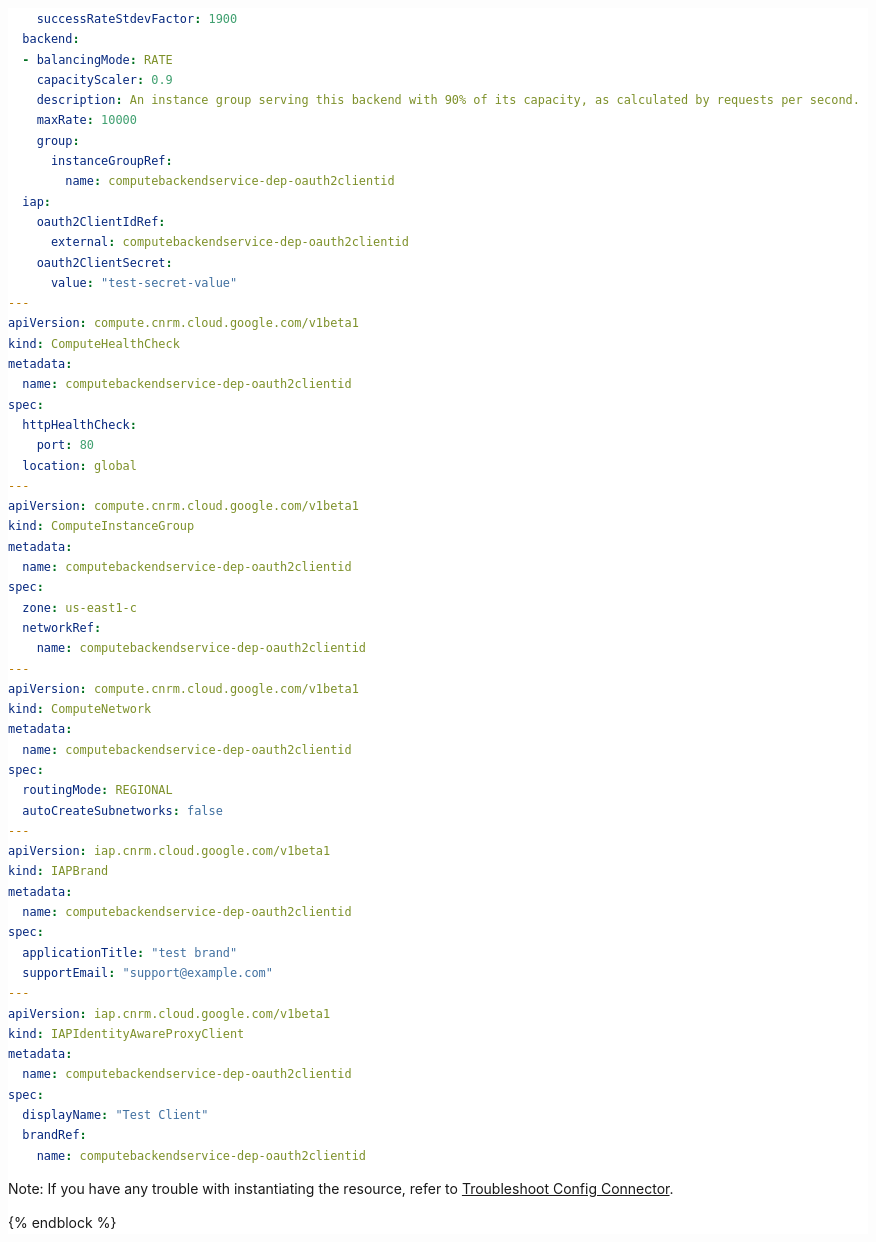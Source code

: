 ```yaml
    successRateStdevFactor: 1900
  backend:
  - balancingMode: RATE
    capacityScaler: 0.9
    description: An instance group serving this backend with 90% of its capacity, as calculated by requests per second.
    maxRate: 10000
    group:
      instanceGroupRef:
        name: computebackendservice-dep-oauth2clientid
  iap:
    oauth2ClientIdRef:
      external: computebackendservice-dep-oauth2clientid
    oauth2ClientSecret:
      value: "test-secret-value"
---
apiVersion: compute.cnrm.cloud.google.com/v1beta1
kind: ComputeHealthCheck
metadata:
  name: computebackendservice-dep-oauth2clientid
spec:
  httpHealthCheck:
    port: 80
  location: global
---
apiVersion: compute.cnrm.cloud.google.com/v1beta1
kind: ComputeInstanceGroup
metadata:
  name: computebackendservice-dep-oauth2clientid
spec:
  zone: us-east1-c
  networkRef:
    name: computebackendservice-dep-oauth2clientid
---
apiVersion: compute.cnrm.cloud.google.com/v1beta1
kind: ComputeNetwork
metadata:
  name: computebackendservice-dep-oauth2clientid
spec:
  routingMode: REGIONAL
  autoCreateSubnetworks: false
---
apiVersion: iap.cnrm.cloud.google.com/v1beta1
kind: IAPBrand
metadata:
  name: computebackendservice-dep-oauth2clientid
spec:
  applicationTitle: "test brand"
  supportEmail: "support@example.com"
---
apiVersion: iap.cnrm.cloud.google.com/v1beta1
kind: IAPIdentityAwareProxyClient
metadata:
  name: computebackendservice-dep-oauth2clientid
spec:
  displayName: "Test Client"
  brandRef:
    name: computebackendservice-dep-oauth2clientid
```


Note: If you have any trouble with instantiating the resource, refer to <a href="/config-connector/docs/troubleshooting">Troubleshoot Config Connector</a>.

{% endblock %}